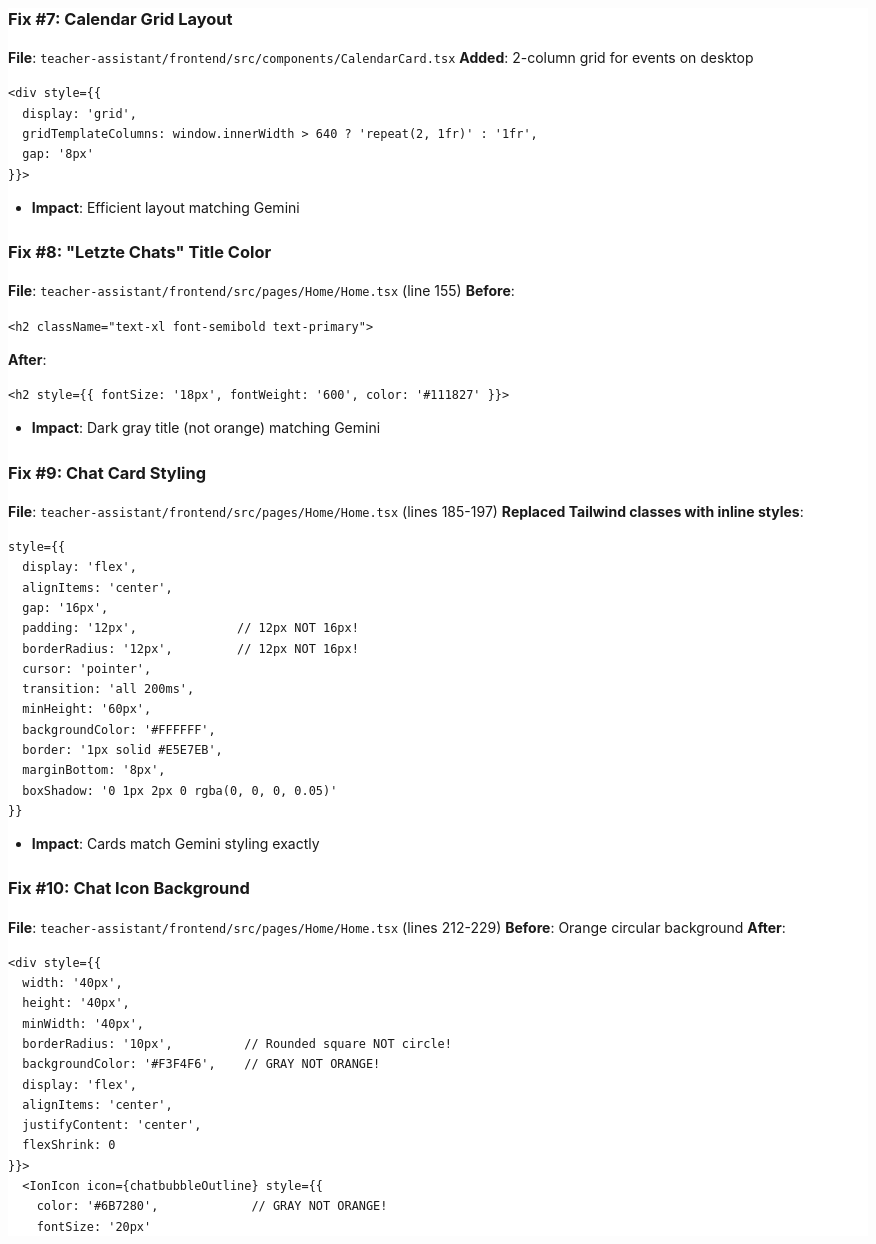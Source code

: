 ### **Fix #7: Calendar Grid Layout**
**File**: `teacher-assistant/frontend/src/components/CalendarCard.tsx`
**Added**: 2-column grid for events on desktop
```tsx
<div style={{
  display: 'grid',
  gridTemplateColumns: window.innerWidth > 640 ? 'repeat(2, 1fr)' : '1fr',
  gap: '8px'
}}>
```
- **Impact**: Efficient layout matching Gemini

### **Fix #8: "Letzte Chats" Title Color**
**File**: `teacher-assistant/frontend/src/pages/Home/Home.tsx` (line 155)
**Before**:
```tsx
<h2 className="text-xl font-semibold text-primary">
```
**After**:
```tsx
<h2 style={{ fontSize: '18px', fontWeight: '600', color: '#111827' }}>
```
- **Impact**: Dark gray title (not orange) matching Gemini

### **Fix #9: Chat Card Styling**
**File**: `teacher-assistant/frontend/src/pages/Home/Home.tsx` (lines 185-197)
**Replaced Tailwind classes with inline styles**:
```tsx
style={{
  display: 'flex',
  alignItems: 'center',
  gap: '16px',
  padding: '12px',              // 12px NOT 16px!
  borderRadius: '12px',         // 12px NOT 16px!
  cursor: 'pointer',
  transition: 'all 200ms',
  minHeight: '60px',
  backgroundColor: '#FFFFFF',
  border: '1px solid #E5E7EB',
  marginBottom: '8px',
  boxShadow: '0 1px 2px 0 rgba(0, 0, 0, 0.05)'
}}
```
- **Impact**: Cards match Gemini styling exactly

### **Fix #10: Chat Icon Background**
**File**: `teacher-assistant/frontend/src/pages/Home/Home.tsx` (lines 212-229)
**Before**: Orange circular background
**After**:
```tsx
<div style={{
  width: '40px',
  height: '40px',
  minWidth: '40px',
  borderRadius: '10px',          // Rounded square NOT circle!
  backgroundColor: '#F3F4F6',    // GRAY NOT ORANGE!
  display: 'flex',
  alignItems: 'center',
  justifyContent: 'center',
  flexShrink: 0
}}>
  <IonIcon icon={chatbubbleOutline} style={{
    color: '#6B7280',             // GRAY NOT ORANGE!
    fontSize: '20px'
```